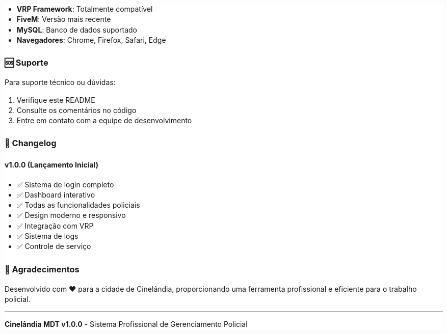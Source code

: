 - **VRP Framework**: Totalmente compatível
- **FiveM**: Versão mais recente
- **MySQL**: Banco de dados suportado
- **Navegadores**: Chrome, Firefox, Safari, Edge

### 🆘 Suporte

Para suporte técnico ou dúvidas:
1. Verifique este README
2. Consulte os comentários no código
3. Entre em contato com a equipe de desenvolvimento

### 📝 Changelog

#### v1.0.0 (Lançamento Inicial)
- ✅ Sistema de login completo
- ✅ Dashboard interativo
- ✅ Todas as funcionalidades policiais
- ✅ Design moderno e responsivo
- ✅ Integração com VRP
- ✅ Sistema de logs
- ✅ Controle de serviço

### 🎉 Agradecimentos

Desenvolvido com ❤️ para a cidade de Cinelândia, proporcionando uma ferramenta profissional e eficiente para o trabalho policial.

---

**Cinelândia MDT v1.0.0** - Sistema Profissional de Gerenciamento Policial 